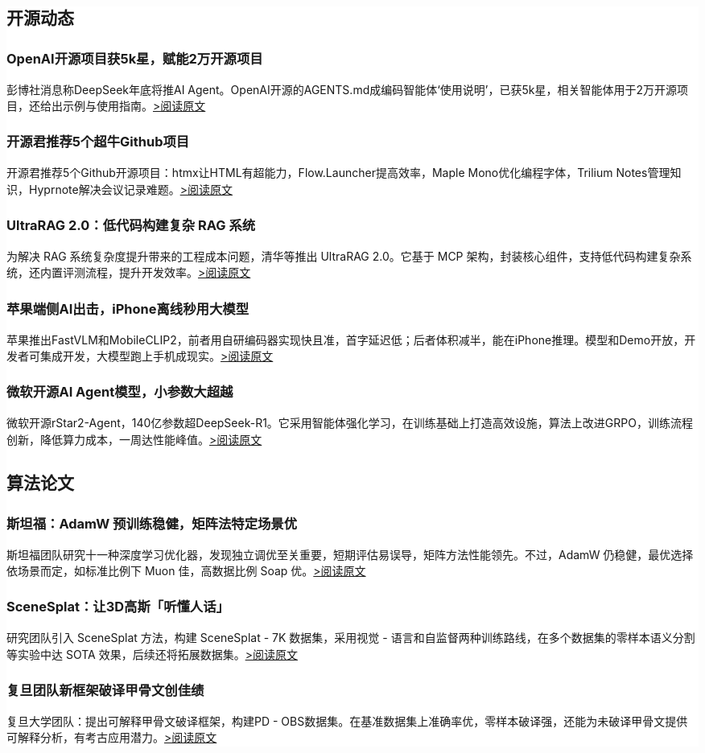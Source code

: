 ## 开源动态

### OpenAI开源项目获5k星，赋能2万开源项目

彭博社消息称DeepSeek年底将推AI Agent。OpenAI开源的AGENTS.md成编码智能体‘使用说明’，已获5k星，相关智能体用于2万开源项目，还给出示例与使用指南。[>阅读原文](https://mp.weixin.qq.com/s?__biz=Mzk0MTYzMzMxMA==&chksm=c32629f9341c1d79e57e4276e37a0721ed34b5a95910882be8b651554e22fddee71ee7e2cd0f&idx=1&mid=2247497189&sn=181c50a35570ba0cf2d6678beb279c76#rd)

### 开源君推荐5个超牛Github项目

开源君推荐5个Github开源项目：htmx让HTML有超能力，Flow.Launcher提高效率，Maple Mono优化编程字体，Trilium Notes管理知识，Hyprnote解决会议记录难题。[>阅读原文](https://mp.weixin.qq.com/s?__biz=MzkwNzU4NTMyMA==&chksm=c12bd937c463dfc5e51950006cfdee3e3e5ec7c39987ed700e2459e5de7e2983ada5f3b28443&idx=1&mid=2247498517&sn=cfe54c8bcb1d77446a811523d2c15e80#rd)

### UltraRAG 2.0：低代码构建复杂 RAG 系统

为解决 RAG 系统复杂度提升带来的工程成本问题，清华等推出 UltraRAG 2.0。它基于 MCP 架构，封装核心组件，支持低代码构建复杂系统，还内置评测流程，提升开发效率。[>阅读原文](https://mp.weixin.qq.com/s?__biz=MzkxNjQ4MzMyOA==&chksm=c06aa1c52eada34bff13060bcff35ef57448cc4a31968c0fe22a680f4059dfcc1a8a2f8736a6&idx=1&mid=2247493926&sn=fd979bcc67e90ec743460564114da2a1#rd)

### 苹果端侧AI出击，iPhone离线秒用大模型

苹果推出FastVLM和MobileCLIP2，前者用自研编码器实现快且准，首字延迟低；后者体积减半，能在iPhone推理。模型和Demo开放，开发者可集成开发，大模型跑上手机成现实。[>阅读原文](https://mp.weixin.qq.com/s?__biz=MzI3MTA0MTk1MA==&chksm=f095d78c3148ae59d53bf1cbb50d86f99174d379826bff8777022f8dbce01d495fc7dad92da7&idx=3&mid=2652625640&sn=f41887d067f791d64a63ed70f64a55d3#rd)

### 微软开源AI Agent模型，小参数大超越

微软开源rStar2-Agent，140亿参数超DeepSeek-R1。它采用智能体强化学习，在训练基础上打造高效设施，算法上改进GRPO，训练流程创新，降低算力成本，一周达性能峰值。[>阅读原文](https://mp.weixin.qq.com/s?__biz=Mzg3Mzg5MjY3Nw==&chksm=cf0f7ab8e0af5362219fd3122a146c68b60d6017100b01c6021d50e8108ecf82e2b762aeab35&idx=1&mid=2247524454&sn=b4cb796338c8f0e91c45ca937d516db7#rd)

## 算法论文

### 斯坦福：AdamW 预训练稳健，矩阵法特定场景优

斯坦福团队研究十一种深度学习优化器，发现独立调优至关重要，短期评估易误导，矩阵方法性能领先。不过，AdamW 仍稳健，最优选择依场景而定，如标准比例下 Muon 佳，高数据比例 Soap 优。[>阅读原文](https://mp.weixin.qq.com/s?__biz=MzA3MzI4MjgzMw==&chksm=859b28032ffedc5cfc8ee9ff8b81060f41b0cc19918ac32480482a768635f48c4404f56073b8&idx=2&mid=2650989570&sn=a7e36ab227dd896ec91331046d4e8da9#rd)

### SceneSplat：让3D高斯「听懂人话」

研究团队引入 SceneSplat 方法，构建 SceneSplat - 7K 数据集，采用视觉 - 语言和自监督两种训练路线，在多个数据集的零样本语义分割等实验中达 SOTA 效果，后续还将拓展数据集。[>阅读原文](https://mp.weixin.qq.com/s?__biz=MzA3MzI4MjgzMw==&chksm=8505b835172f033d62f8bc532f8189c842057d37020645c4cf0ce063746a977380efaa9fd961&idx=2&mid=2650989592&sn=73c795dad5bf34ea7aade4b9d32e3718#rd)

### 复旦团队新框架破译甲骨文创佳绩

复旦大学团队：提出可解释甲骨文破译框架，构建PD - OBS数据集。在基准数据集上准确率优，零样本破译强，还能为未破译甲骨文提供可解释分析，有考古应用潜力。[>阅读原文](https://mp.weixin.qq.com/s?__biz=MzIzNjc1NzUzMw==&chksm=e910500fcbe7d66c5b300699289a19ba638aea6d3f322f2b49f9576c6b1e3e60d1e4aae94479&idx=3&mid=2247823627&sn=911142d0ffab3bfd248eca34eba1693b#rd)
